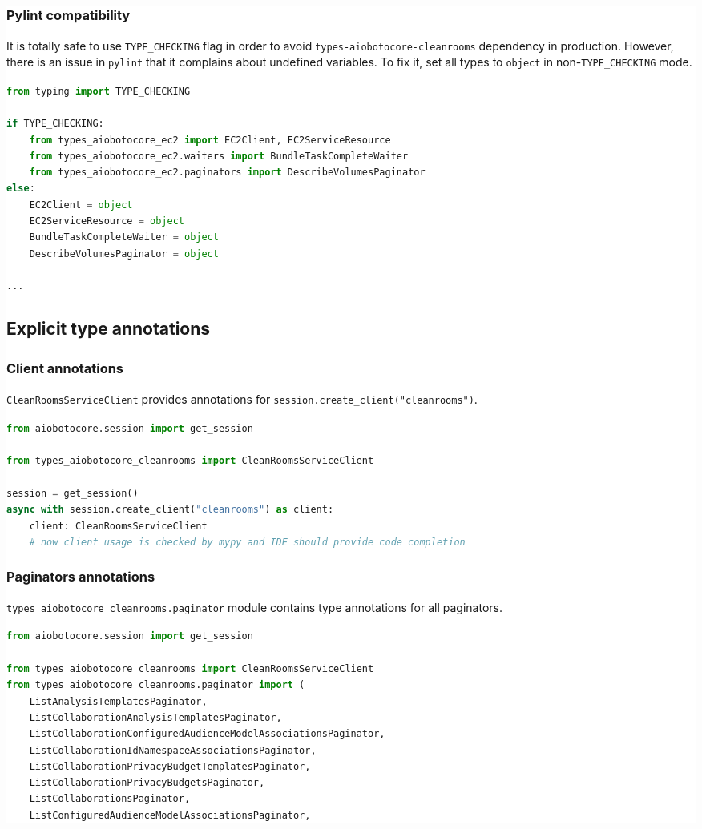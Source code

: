 <a id="pylint-compatibility"></a>

### Pylint compatibility

It is totally safe to use `TYPE_CHECKING` flag in order to avoid
`types-aiobotocore-cleanrooms` dependency in production. However, there is an
issue in `pylint` that it complains about undefined variables. To fix it, set
all types to `object` in non-`TYPE_CHECKING` mode.

```python
from typing import TYPE_CHECKING

if TYPE_CHECKING:
    from types_aiobotocore_ec2 import EC2Client, EC2ServiceResource
    from types_aiobotocore_ec2.waiters import BundleTaskCompleteWaiter
    from types_aiobotocore_ec2.paginators import DescribeVolumesPaginator
else:
    EC2Client = object
    EC2ServiceResource = object
    BundleTaskCompleteWaiter = object
    DescribeVolumesPaginator = object

...
```

<a id="explicit-type-annotations"></a>

## Explicit type annotations

<a id="client-annotations"></a>

### Client annotations

`CleanRoomsServiceClient` provides annotations for
`session.create_client("cleanrooms")`.

```python
from aiobotocore.session import get_session

from types_aiobotocore_cleanrooms import CleanRoomsServiceClient

session = get_session()
async with session.create_client("cleanrooms") as client:
    client: CleanRoomsServiceClient
    # now client usage is checked by mypy and IDE should provide code completion
```

<a id="paginators-annotations"></a>

### Paginators annotations

`types_aiobotocore_cleanrooms.paginator` module contains type annotations for
all paginators.

```python
from aiobotocore.session import get_session

from types_aiobotocore_cleanrooms import CleanRoomsServiceClient
from types_aiobotocore_cleanrooms.paginator import (
    ListAnalysisTemplatesPaginator,
    ListCollaborationAnalysisTemplatesPaginator,
    ListCollaborationConfiguredAudienceModelAssociationsPaginator,
    ListCollaborationIdNamespaceAssociationsPaginator,
    ListCollaborationPrivacyBudgetTemplatesPaginator,
    ListCollaborationPrivacyBudgetsPaginator,
    ListCollaborationsPaginator,
    ListConfiguredAudienceModelAssociationsPaginator,
```